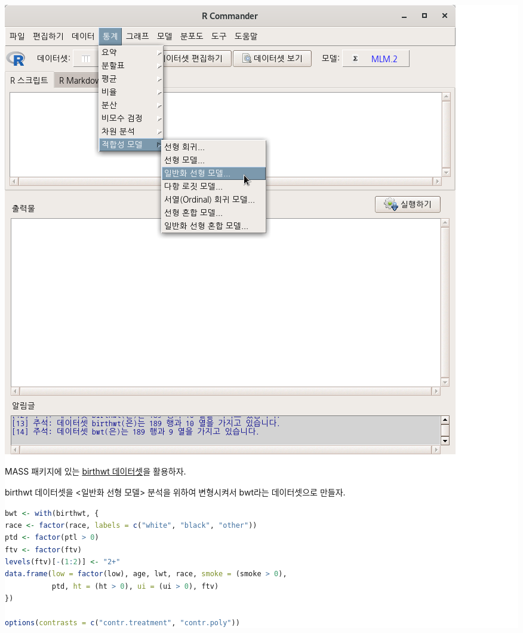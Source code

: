 ![Linux 사례 (MX 21)](fig/statistics-fit-models-glm-01.png)

MASS 패키지에 있는 [birthwt 데이터셋](https://rcmdr.tistory.com/149)을 활용하자.


birthwt 데이터셋을 <일반화 선형 모델> 분석을 위하여 변형시켜서 bwt라는 데이터셋으로 만들자.


```r
bwt <- with(birthwt, {
race <- factor(race, labels = c("white", "black", "other"))
ptd <- factor(ptl > 0)
ftv <- factor(ftv)
levels(ftv)[-(1:2)] <- "2+"
data.frame(low = factor(low), age, lwt, race, smoke = (smoke > 0),
           ptd, ht = (ht > 0), ui = (ui > 0), ftv)
})

options(contrasts = c("contr.treatment", "contr.poly"))
```
